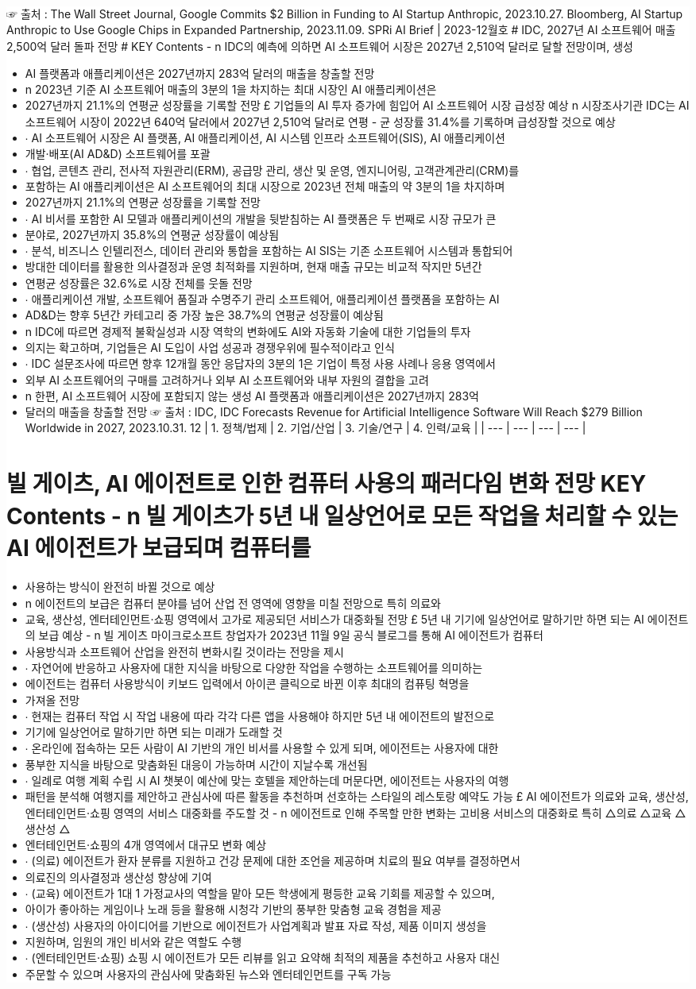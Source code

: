   ☞ 출처 : The Wall Street Journal, Google Commits $2 Billion in Funding to AI Startup Anthropic, 2023.10.27.
  Bloomberg, AI Startup Anthropic to Use Google Chips in Expanded Partnership, 2023.11.09.
  SPRi AI Brief |
  2023-12월호 # IDC, 2027년 AI 소프트웨어 매출 2,500억 달러 돌파 전망 # KEY Contents - n IDC의 예측에 의하면 AI 소프트웨어 시장은 2027년 2,510억 달러로 달할 전망이며, 생성
- AI 플랫폼과 애플리케이션은 2027년까지 283억 달러의 매출을 창출할 전망
- n 2023년 기준 AI 소프트웨어 매출의 3분의 1을 차지하는 최대 시장인 AI 애플리케이션은
- 2027년까지 21.1%의 연평균 성장률을 기록할 전망
  £ 기업들의 AI 투자 증가에 힘입어 AI 소프트웨어 시장 급성장 예상 n 시장조사기관 IDC는 AI 소프트웨어 시장이 2022년 640억 달러에서 2027년 2,510억 달러로 연평 - 균 성장률 31.4%를 기록하며 급성장할 것으로 예상
- ∙ AI 소프트웨어 시장은 AI 플랫폼, AI 애플리케이션, AI 시스템 인프라 소프트웨어(SIS), AI 애플리케이션
- 개발·배포(AI AD&D) 소프트웨어를 포괄
- ∙ 협업, 콘텐츠 관리, 전사적 자원관리(ERM), 공급망 관리, 생산 및 운영, 엔지니어링, 고객관계관리(CRM)를
- 포함하는 AI 애플리케이션은 AI 소프트웨어의 최대 시장으로 2023년 전체 매출의 약 3분의 1을 차지하며
- 2027년까지 21.1%의 연평균 성장률을 기록할 전망
- ∙ AI 비서를 포함한 AI 모델과 애플리케이션의 개발을 뒷받침하는 AI 플랫폼은 두 번째로 시장 규모가 큰
- 분야로, 2027년까지 35.8%의 연평균 성장률이 예상됨
- ∙ 분석, 비즈니스 인텔리전스, 데이터 관리와 통합을 포함하는 AI SIS는 기존 소프트웨어 시스템과 통합되어
- 방대한 데이터를 활용한 의사결정과 운영 최적화를 지원하며, 현재 매출 규모는 비교적 작지만 5년간
- 연평균 성장률은 32.6%로 시장 전체를 웃돌 전망
- ∙ 애플리케이션 개발, 소프트웨어 품질과 수명주기 관리 소프트웨어, 애플리케이션 플랫폼을 포함하는 AI
- AD&D는 향후 5년간 카테고리 중 가장 높은 38.7%의 연평균 성장률이 예상됨
- n IDC에 따르면 경제적 불확실성과 시장 역학의 변화에도 AI와 자동화 기술에 대한 기업들의 투자
- 의지는 확고하며, 기업들은 AI 도입이 사업 성공과 경쟁우위에 필수적이라고 인식
- ∙ IDC 설문조사에 따르면 향후 12개월 동안 응답자의 3분의 1은 기업이 특정 사용 사례나 응용 영역에서
- 외부 AI 소프트웨어의 구매를 고려하거나 외부 AI 소프트웨어와 내부 자원의 결합을 고려
- n 한편, AI 소프트웨어 시장에 포함되지 않는 생성 AI 플랫폼과 애플리케이션은 2027년까지 283억
- 달러의 매출을 창출할 전망
  ☞ 출처 : IDC, IDC Forecasts Revenue for Artificial Intelligence Software Will Reach $279 Billion Worldwide in
  2027, 2023.10.31. 12
  | 1. 정책/법제 | 2. 기업/산업 | 3. 기술/연구 | 4. 인력/교육 |
  | --- | --- | --- | --- |
# 빌 게이츠, AI 에이전트로 인한 컴퓨터 사용의 패러다임 변화 전망 KEY Contents - n 빌 게이츠가 5년 내 일상언어로 모든 작업을 처리할 수 있는 AI 에이전트가 보급되며 컴퓨터를
- 사용하는 방식이 완전히 바뀔 것으로 예상
- n 에이전트의 보급은 컴퓨터 분야를 넘어 산업 전 영역에 영향을 미칠 전망으로 특히 의료와
- 교육, 생산성, 엔터테인먼트·쇼핑 영역에서 고가로 제공되던 서비스가 대중화될 전망
  £ 5년 내 기기에 일상언어로 말하기만 하면 되는 AI 에이전트의 보급 예상 - n 빌 게이츠 마이크로소프트 창업자가 2023년 11월 9일 공식 블로그를 통해 AI 에이전트가 컴퓨터
- 사용방식과 소프트웨어 산업을 완전히 변화시킬 것이라는 전망을 제시
- ∙ 자연어에 반응하고 사용자에 대한 지식을 바탕으로 다양한 작업을 수행하는 소프트웨어를 의미하는
- 에이전트는 컴퓨터 사용방식이 키보드 입력에서 아이콘 클릭으로 바뀐 이후 최대의 컴퓨팅 혁명을
- 가져올 전망
- ∙ 현재는 컴퓨터 작업 시 작업 내용에 따라 각각 다른 앱을 사용해야 하지만 5년 내 에이전트의 발전으로
- 기기에 일상언어로 말하기만 하면 되는 미래가 도래할 것
- ∙ 온라인에 접속하는 모든 사람이 AI 기반의 개인 비서를 사용할 수 있게 되며, 에이전트는 사용자에 대한
- 풍부한 지식을 바탕으로 맞춤화된 대응이 가능하며 시간이 지날수록 개선됨
- ∙ 일례로 여행 계획 수립 시 AI 챗봇이 예산에 맞는 호텔을 제안하는데 머문다면, 에이전트는 사용자의 여행
- 패턴을 분석해 여행지를 제안하고 관심사에 따른 활동을 추천하며 선호하는 스타일의 레스토랑 예약도 가능
  £ AI 에이전트가 의료와 교육, 생산성, 엔터테인먼트·쇼핑 영역의 서비스 대중화를 주도할 것 - n 에이전트로 인해 주목할 만한 변화는 고비용 서비스의 대중화로 특히 △의료 △교육 △생산성 △
- 엔터테인먼트·쇼핑의 4개 영역에서 대규모 변화 예상
- ∙ (의료) 에이전트가 환자 분류를 지원하고 건강 문제에 대한 조언을 제공하며 치료의 필요 여부를 결정하면서
- 의료진의 의사결정과 생산성 향상에 기여
- ∙ (교육) 에이전트가 1대 1 가정교사의 역할을 맡아 모든 학생에게 평등한 교육 기회를 제공할 수 있으며,
- 아이가 좋아하는 게임이나 노래 등을 활용해 시청각 기반의 풍부한 맞춤형 교육 경험을 제공
- ∙ (생산성) 사용자의 아이디어를 기반으로 에이전트가 사업계획과 발표 자료 작성, 제품 이미지 생성을
- 지원하며, 임원의 개인 비서와 같은 역할도 수행
- ∙ (엔터테인먼트·쇼핑) 쇼핑 시 에이전트가 모든 리뷰를 읽고 요약해 최적의 제품을 추천하고 사용자 대신
- 주문할 수 있으며 사용자의 관심사에 맞춤화된 뉴스와 엔터테인먼트를 구독 가능